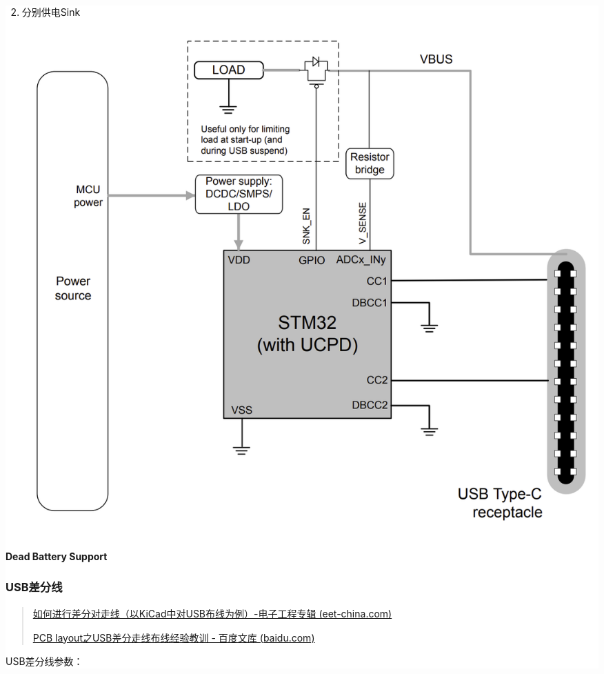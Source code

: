 2. 分别供电Sink

    ![image-20240514155012469](便携数控可调开关电源-开发记录/image-20240514155012469.png)

#### Dead Battery Support

### USB差分线

> [如何进行差分对走线（以KiCad中对USB布线为例）-电子工程专辑 (eet-china.com)](https://www.eet-china.com/mp/a69268.html)
>
> [PCB layout之USB差分走线布线经验教训 - 百度文库 (baidu.com)](https://wenku.baidu.com/view/c25a656a182e453610661ed9ad51f01dc2815794.html?_wkts_=1715932724428)

USB差分线参数：
